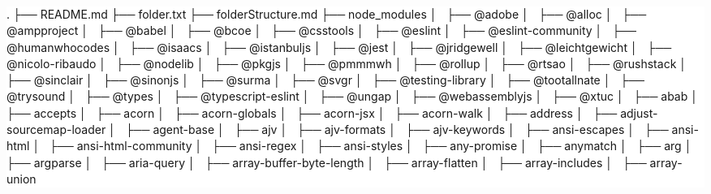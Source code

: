 .
├── README.md
├── folder.txt
├── folderStructure.md
├── node_modules
│   ├── @adobe
│   ├── @alloc
│   ├── @ampproject
│   ├── @babel
│   ├── @bcoe
│   ├── @csstools
│   ├── @eslint
│   ├── @eslint-community
│   ├── @humanwhocodes
│   ├── @isaacs
│   ├── @istanbuljs
│   ├── @jest
│   ├── @jridgewell
│   ├── @leichtgewicht
│   ├── @nicolo-ribaudo
│   ├── @nodelib
│   ├── @pkgjs
│   ├── @pmmmwh
│   ├── @rollup
│   ├── @rtsao
│   ├── @rushstack
│   ├── @sinclair
│   ├── @sinonjs
│   ├── @surma
│   ├── @svgr
│   ├── @testing-library
│   ├── @tootallnate
│   ├── @trysound
│   ├── @types
│   ├── @typescript-eslint
│   ├── @ungap
│   ├── @webassemblyjs
│   ├── @xtuc
│   ├── abab
│   ├── accepts
│   ├── acorn
│   ├── acorn-globals
│   ├── acorn-jsx
│   ├── acorn-walk
│   ├── address
│   ├── adjust-sourcemap-loader
│   ├── agent-base
│   ├── ajv
│   ├── ajv-formats
│   ├── ajv-keywords
│   ├── ansi-escapes
│   ├── ansi-html
│   ├── ansi-html-community
│   ├── ansi-regex
│   ├── ansi-styles
│   ├── any-promise
│   ├── anymatch
│   ├── arg
│   ├── argparse
│   ├── aria-query
│   ├── array-buffer-byte-length
│   ├── array-flatten
│   ├── array-includes
│   ├── array-union